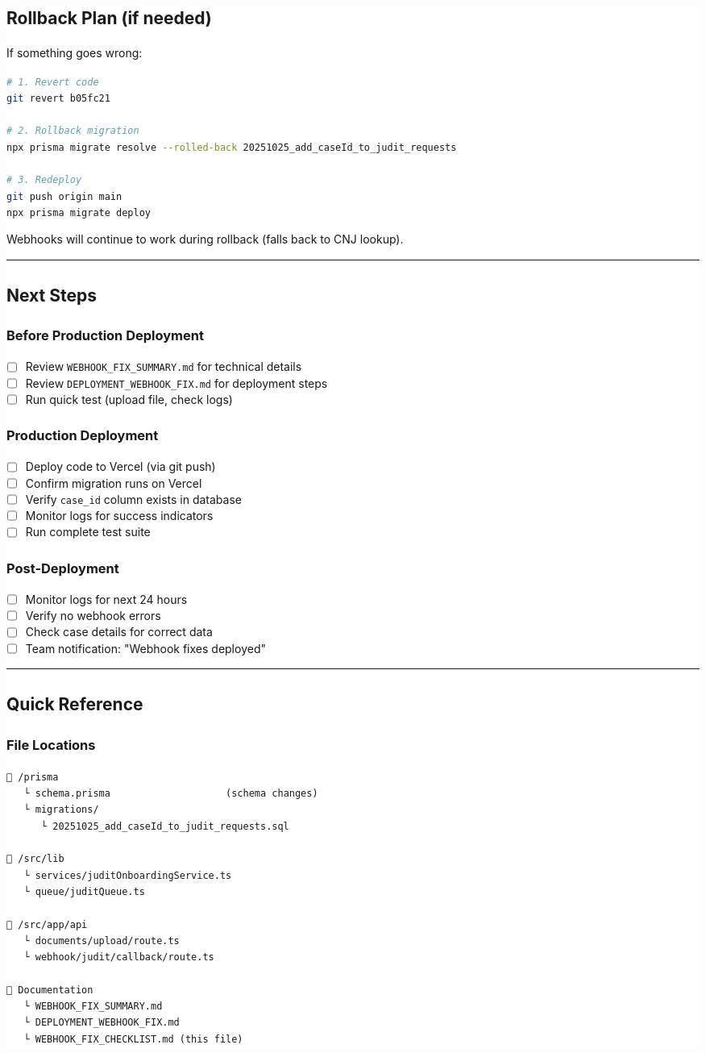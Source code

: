 ## Rollback Plan (if needed)

If something goes wrong:

```bash
# 1. Revert code
git revert b05fc21

# 2. Rollback migration
npx prisma migrate resolve --rolled-back 20251025_add_caseId_to_judit_requests

# 3. Redeploy
git push origin main
npx prisma migrate deploy
```

Webhooks will continue to work during rollback (falls back to CNJ lookup).

---

## Next Steps

### Before Production Deployment
- [ ] Review `WEBHOOK_FIX_SUMMARY.md` for technical details
- [ ] Review `DEPLOYMENT_WEBHOOK_FIX.md` for deployment steps
- [ ] Run quick test (upload file, check logs)

### Production Deployment
- [ ] Deploy code to Vercel (via git push)
- [ ] Confirm migration runs on Vercel
- [ ] Verify `case_id` column exists in database
- [ ] Monitor logs for success indicators
- [ ] Run complete test suite

### Post-Deployment
- [ ] Monitor logs for next 24 hours
- [ ] Verify no webhook errors
- [ ] Check case details for correct data
- [ ] Team notification: "Webhook fixes deployed"

---

## Quick Reference

### File Locations
```
📁 /prisma
   └ schema.prisma                    (schema changes)
   └ migrations/
      └ 20251025_add_caseId_to_judit_requests.sql

📁 /src/lib
   └ services/juditOnboardingService.ts
   └ queue/juditQueue.ts

📁 /src/app/api
   └ documents/upload/route.ts
   └ webhook/judit/callback/route.ts

📄 Documentation
   └ WEBHOOK_FIX_SUMMARY.md
   └ DEPLOYMENT_WEBHOOK_FIX.md
   └ WEBHOOK_FIX_CHECKLIST.md (this file)
```